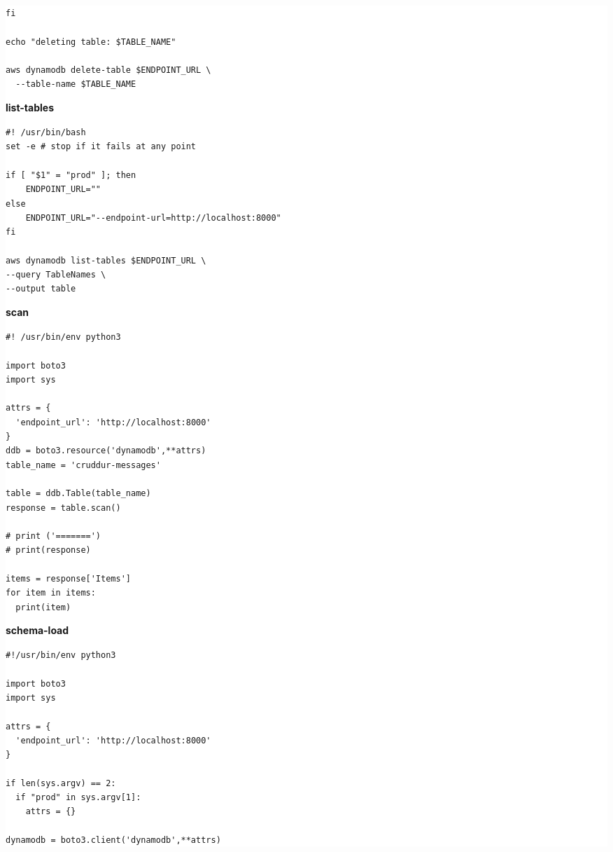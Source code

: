 ```
fi

echo "deleting table: $TABLE_NAME"

aws dynamodb delete-table $ENDPOINT_URL \
  --table-name $TABLE_NAME
```

**list-tables**
```
#! /usr/bin/bash
set -e # stop if it fails at any point

if [ "$1" = "prod" ]; then
    ENDPOINT_URL=""
else
    ENDPOINT_URL="--endpoint-url=http://localhost:8000"
fi

aws dynamodb list-tables $ENDPOINT_URL \
--query TableNames \
--output table
```

**scan**
```
#! /usr/bin/env python3

import boto3
import sys

attrs = {
  'endpoint_url': 'http://localhost:8000'
}
ddb = boto3.resource('dynamodb',**attrs)
table_name = 'cruddur-messages'

table = ddb.Table(table_name)
response = table.scan()

# print ('=======')
# print(response)

items = response['Items']
for item in items:
  print(item)
```

**schema-load**
```
#!/usr/bin/env python3

import boto3
import sys

attrs = {
  'endpoint_url': 'http://localhost:8000'
}

if len(sys.argv) == 2:
  if "prod" in sys.argv[1]:
    attrs = {}

dynamodb = boto3.client('dynamodb',**attrs)

```